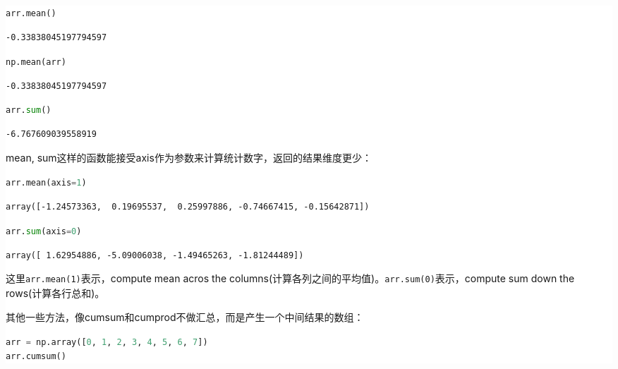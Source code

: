 

```python
arr.mean()
```




    -0.33838045197794597




```python
np.mean(arr)
```




    -0.33838045197794597




```python
arr.sum()
```




    -6.767609039558919



mean, sum这样的函数能接受axis作为参数来计算统计数字，返回的结果维度更少：


```python
arr.mean(axis=1)
```




    array([-1.24573363,  0.19695537,  0.25997886, -0.74667415, -0.15642871])




```python
arr.sum(axis=0)
```




    array([ 1.62954886, -5.09006038, -1.49465263, -1.81244489])



这里`arr.mean(1)`表示，compute mean acros the columns(计算各列之间的平均值)。`arr.sum(0)`表示，compute sum down the rows(计算各行总和)。

其他一些方法，像cumsum和cumprod不做汇总，而是产生一个中间结果的数组：


```python
arr = np.array([0, 1, 2, 3, 4, 5, 6, 7])
arr.cumsum()
```
